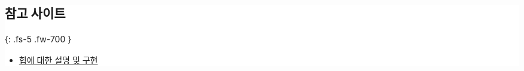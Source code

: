## 참고 사이트
{: .fs-5 .fw-700 }

* [힙에 대한 설명 및 구현](https://www.geeksforgeeks.org/introduction-to-heap-data-structure-and-algorithm-tutorials/)